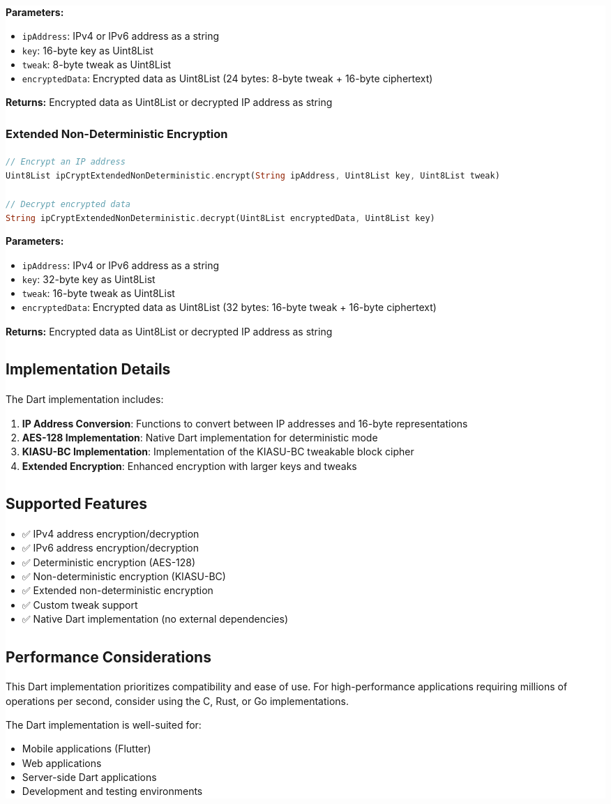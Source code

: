 **Parameters:**
- `ipAddress`: IPv4 or IPv6 address as a string
- `key`: 16-byte key as Uint8List
- `tweak`: 8-byte tweak as Uint8List
- `encryptedData`: Encrypted data as Uint8List (24 bytes: 8-byte tweak + 16-byte ciphertext)

**Returns:** Encrypted data as Uint8List or decrypted IP address as string

### Extended Non-Deterministic Encryption

```dart
// Encrypt an IP address
Uint8List ipCryptExtendedNonDeterministic.encrypt(String ipAddress, Uint8List key, Uint8List tweak)

// Decrypt encrypted data
String ipCryptExtendedNonDeterministic.decrypt(Uint8List encryptedData, Uint8List key)
```

**Parameters:**
- `ipAddress`: IPv4 or IPv6 address as a string
- `key`: 32-byte key as Uint8List
- `tweak`: 16-byte tweak as Uint8List
- `encryptedData`: Encrypted data as Uint8List (32 bytes: 16-byte tweak + 16-byte ciphertext)

**Returns:** Encrypted data as Uint8List or decrypted IP address as string

## Implementation Details

The Dart implementation includes:

1. **IP Address Conversion**: Functions to convert between IP addresses and 16-byte representations
2. **AES-128 Implementation**: Native Dart implementation for deterministic mode
3. **KIASU-BC Implementation**: Implementation of the KIASU-BC tweakable block cipher
4. **Extended Encryption**: Enhanced encryption with larger keys and tweaks

## Supported Features

- ✅ IPv4 address encryption/decryption
- ✅ IPv6 address encryption/decryption
- ✅ Deterministic encryption (AES-128)
- ✅ Non-deterministic encryption (KIASU-BC)
- ✅ Extended non-deterministic encryption
- ✅ Custom tweak support
- ✅ Native Dart implementation (no external dependencies)

## Performance Considerations

This Dart implementation prioritizes compatibility and ease of use. For high-performance applications requiring millions of operations per second, consider using the C, Rust, or Go implementations.

The Dart implementation is well-suited for:
- Mobile applications (Flutter)
- Web applications
- Server-side Dart applications
- Development and testing environments
